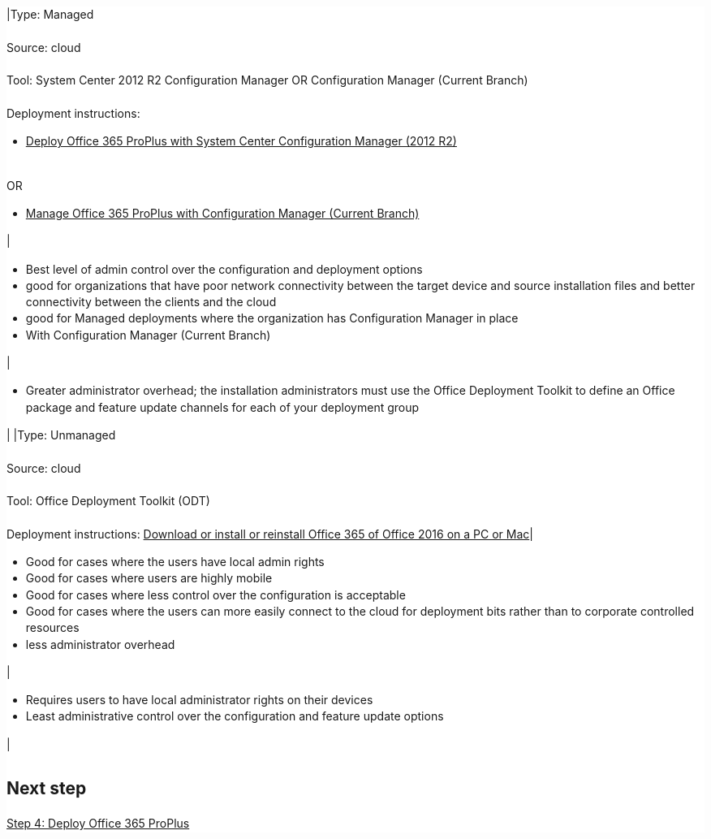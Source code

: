 |Type: Managed<br><br>Source: cloud<br><br>Tool: System Center 2012 R2 Configuration Manager OR Configuration Manager (Current Branch)<br><br>Deployment instructions:<br><ul><li>[Deploy Office 365 ProPlus with System Center Configuration Manager (2012 R2)](https://docs.microsoft.com/en-us/DeployOffice/deploy-office-365-proplus-with-system-center-configuration-manager)</li></ul><br>OR<ul><li>[Manage Office 365 ProPlus with Configuration Manager (Current Branch)](https://docs.microsoft.com/en-us/sccm/sum/deploy-use/manage-office-365-proplus-updates)</li></ul>|<ul><li>Best level of admin control over the configuration and deployment options</li><li>good for organizations that have poor network connectivity between the target device and source installation files and better connectivity between the clients and the cloud</li><li>good for Managed deployments where the organization has Configuration Manager in place</li><li>With Configuration Manager (Current Branch)</li></ul>|<ul><li>Greater administrator overhead; the installation administrators must use the Office Deployment Toolkit to define an Office package and feature update channels for each of your deployment group</li></ul>|
|Type: Unmanaged<br><br>Source: cloud<br><br>Tool: Office Deployment Toolkit (ODT)<br><br>Deployment instructions: [Download or install or reinstall Office 365 of Office 2016 on a PC or Mac](https://support.office.com/en-us/article/Download-and-install-or-reinstall-Office-365-or-Office-2016-on-a-PC-or-Mac-4414EAAF-0478-48BE-9C42-23ADC4716658)|<ul><li>Good for cases where the users have local admin rights</li><li>Good for cases where users are highly mobile</li><li>Good for cases where less control over the configuration is acceptable</li><li>Good for cases where the users can more easily connect to the cloud for deployment bits rather than to corporate controlled resources</li><li>less administrator overhead</li></ul>|<ul><li>Requires users to have local administrator rights on their devices</li><li>Least administrative control over the configuration and feature update options</li></ul>|

## Next step

[Step 4: Deploy Office 365 ProPlus](office365proplus-deploy-office365-proplus)

